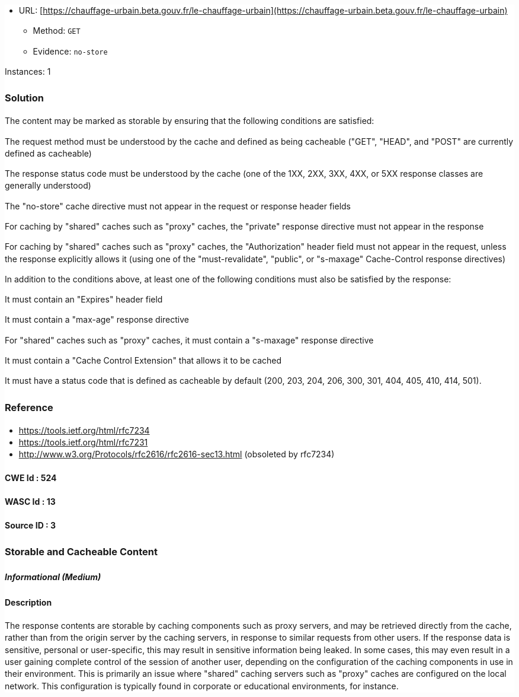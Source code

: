   
  
* URL: [https://chauffage-urbain.beta.gouv.fr/le-chauffage-urbain](https://chauffage-urbain.beta.gouv.fr/le-chauffage-urbain)
  
  
  * Method: `GET`
  
  
  * Evidence: `no-store`
  
  
  
  
Instances: 1
  
### Solution
<p>The content may be marked as storable by ensuring that the following conditions are satisfied:</p><p>The request method must be understood by the cache and defined as being cacheable ("GET", "HEAD", and "POST" are currently defined as cacheable)</p><p>The response status code must be understood by the cache (one of the 1XX, 2XX, 3XX, 4XX, or 5XX response classes are generally understood)</p><p>The "no-store" cache directive must not appear in the request or response header fields</p><p>For caching by "shared" caches such as "proxy" caches, the "private" response directive must not appear in the response</p><p>For caching by "shared" caches such as "proxy" caches, the "Authorization" header field must not appear in the request, unless the response explicitly allows it (using one of the "must-revalidate", "public", or "s-maxage" Cache-Control response directives)</p><p>In addition to the conditions above, at least one of the following conditions must also be satisfied by the response:</p><p>It must contain an "Expires" header field</p><p>It must contain a "max-age" response directive</p><p>For "shared" caches such as "proxy" caches, it must contain a "s-maxage" response directive</p><p>It must contain a "Cache Control Extension" that allows it to be cached</p><p>It must have a status code that is defined as cacheable by default (200, 203, 204, 206, 300, 301, 404, 405, 410, 414, 501).   </p>
  
### Reference
* https://tools.ietf.org/html/rfc7234
* https://tools.ietf.org/html/rfc7231
* http://www.w3.org/Protocols/rfc2616/rfc2616-sec13.html (obsoleted by rfc7234)

  
#### CWE Id : 524
  
#### WASC Id : 13
  
#### Source ID : 3

  
  
  
  
### Storable and Cacheable Content
##### Informational (Medium)
  
  
  
  
#### Description
<p>The response contents are storable by caching components such as proxy servers, and may be retrieved directly from the cache, rather than from the origin server by the caching servers, in response to similar requests from other users.  If the response data is sensitive, personal or user-specific, this may result in sensitive information being leaked. In some cases, this may even result in a user gaining complete control of the session of another user, depending on the configuration of the caching components in use in their environment. This is primarily an issue where "shared" caching servers such as "proxy" caches are configured on the local network. This configuration is typically found in corporate or educational environments, for instance.</p>
  